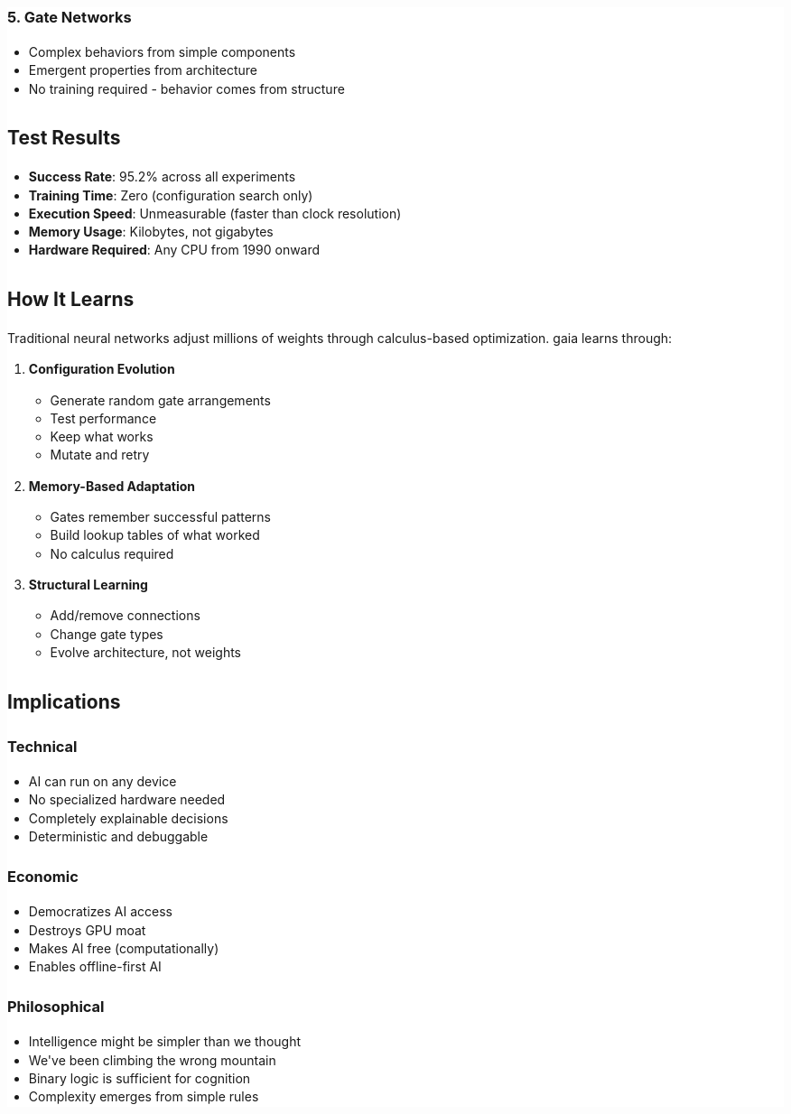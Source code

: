 ### 5. Gate Networks
- Complex behaviors from simple components
- Emergent properties from architecture
- No training required - behavior comes from structure

## Test Results

- **Success Rate**: 95.2% across all experiments
- **Training Time**: Zero (configuration search only)
- **Execution Speed**: Unmeasurable (faster than clock resolution)
- **Memory Usage**: Kilobytes, not gigabytes
- **Hardware Required**: Any CPU from 1990 onward

## How It Learns

Traditional neural networks adjust millions of weights through calculus-based optimization. gaia learns through:

1. **Configuration Evolution**
   - Generate random gate arrangements
   - Test performance
   - Keep what works
   - Mutate and retry

2. **Memory-Based Adaptation**
   - Gates remember successful patterns
   - Build lookup tables of what worked
   - No calculus required

3. **Structural Learning**
   - Add/remove connections
   - Change gate types
   - Evolve architecture, not weights

## Implications

### Technical
- AI can run on any device
- No specialized hardware needed
- Completely explainable decisions
- Deterministic and debuggable

### Economic  
- Democratizes AI access
- Destroys GPU moat
- Makes AI free (computationally)
- Enables offline-first AI

### Philosophical
- Intelligence might be simpler than we thought
- We've been climbing the wrong mountain
- Binary logic is sufficient for cognition
- Complexity emerges from simple rules
